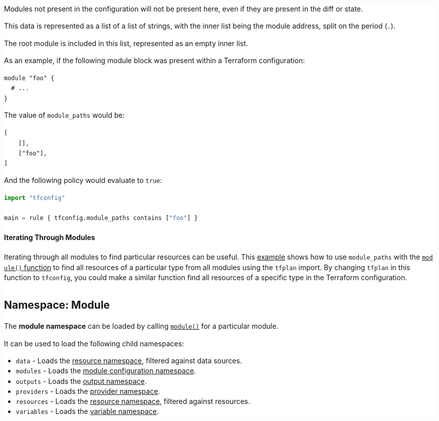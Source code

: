 Modules not present in the configuration will not be present here, even if they
are present in the diff or state.

This data is represented as a list of a list of strings, with the inner list
being the module address, split on the period (`.`).

The root module is included in this list, represented as an empty inner list.

As an example, if the following module block was present within a Terraform
configuration:

```hcl
module "foo" {
  # ...
}
```

The value of `module_paths` would be:

```
[
	[],
	["foo"],
]
```

And the following policy would evaluate to `true`:

```python
import "tfconfig"

main = rule { tfconfig.module_paths contains ["foo"] }
```

#### Iterating Through Modules

Iterating through all modules to find particular resources can be useful. This
[example][iterate-over-modules] shows how to use `module_paths` with the
[`module()` function](#function-module-) to find all resources of a
particular type from all modules using the `tfplan` import. By changing `tfplan`
in this function to `tfconfig`, you could make a similar function find all
resources of a specific type in the Terraform configuration.

[iterate-over-modules]: /docs/enterprise/sentinel/import/index.html#iterate-over-modules-and-find-resources

## Namespace: Module

The **module namespace** can be loaded by calling [`module()`](#root-function-module)
for a particular module.

It can be used to load the following child namespaces:

* `data` - Loads the [resource namespace](#namespace-resources-data-sources),
  filtered against data sources.
* `modules` - Loads the [module configuration
  namespace](#namespace-module-configuration).
* `outputs` - Loads the [output namespace](#namespace-outputs).
* `providers` - Loads the [provider namespace](#namespace-providers).
* `resources` - Loads the [resource
  namespace](#namespace-resources-data-sources), filtered against resources.
* `variables` - Loads the [variable namespace](#namespace-variables).


[ref-null]: https://docs.hashicorp.com/sentinel/language/spec#null
[ref-tf-provisioners]: /docs/provisioners/index.html
[module-version-constraint]: /docs/configuration/modules.html#module-versions
[terraform-module-registry]: https://registry.terraform.io/
[tfe-private-registry]: /docs/enterprise/registry/index.html
[ref-tfe-sentinel-tfstate]: /docs/enterprise/sentinel/import/tfstate.html
[ref-depends_on]: /docs/configuration/outputs.html#depends_on
[ref-tf-provider-instances]: /docs/configuration/providers.html#multiple-provider-instances
[ref-tfe-sentinel-tfplan]: /docs/enterprise/sentinel/import/tfplan.html
[ref-sentinel-null]: https://docs.hashicorp.com/sentinel/language/spec#null
[ref-sentinel-undefined]: https://docs.hashicorp.com/sentinel/language/undefined